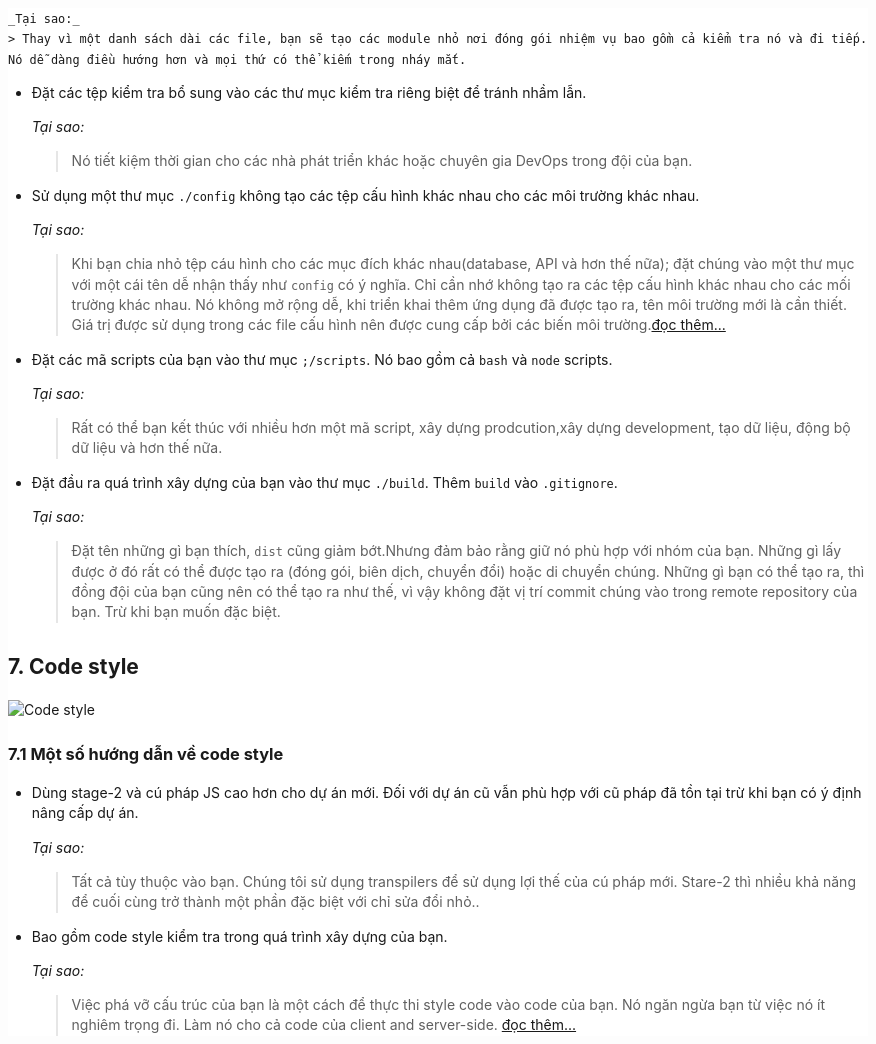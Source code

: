     _Tại sao:_
    > Thay vì một danh sách dài các file, bạn sẽ tạo các module nhỏ nơi đóng gói nhiệm vụ bao gồm cả kiểm tra nó và đi tiếp. Nó dễ dàng điều hướng hơn và mọi thứ có thể kiếm trong nháy mắt.

* Đặt các tệp kiểm tra bổ sung vào các thư mục kiểm tra riêng biệt để tránh nhầm lẫn.

    _Tại sao:_
    > Nó tiết kiệm thời gian cho các nhà phát triển khác hoặc chuyên gia DevOps trong đội của bạn.

* Sử dụng một thư mục `./config` không tạo các tệp cấu hình khác nhau cho các môi trường khác nhau.

    _Tại sao:_
    >Khi bạn chia nhỏ tệp cáu hình cho các mục đích khác nhau(database, API và hơn thế nữa); đặt chúng vào một thư mục với  một cái tên dễ nhận thấy như `config` có ý nghĩa. Chỉ cần nhớ không tạo ra các tệp cấu hình khác nhau cho các mối trường khác nhau. Nó không mở rộng dễ, khi triển khai thêm ứng dụng đã được tạo ra, tên môi trường mới là cần thiết. Giá trị được sử dụng trong các file cấu hình nên được cung cấp bởi các biến môi trường.[đọc thêm...](https://medium.com/@fedorHK/no-config-b3f1171eecd5)    

* Đặt các mã scripts của bạn vào thư mục `;/scripts`. Nó bao gồm cả `bash` và `node` scripts.

    _Tại sao:_
    >Rất có thể bạn kết thúc với nhiều hơn một mã script, xây dựng prodcution,xây dựng development, tạo dữ liệu, động bộ dữ liệu và hơn thế nữa.
    

* Đặt đầu ra quá trình xây dựng của bạn vào thư mục `./build`. Thêm `build` vào `.gitignore`.

    _Tại sao:_
    >Đặt tên những gì bạn thích, `dist` cũng giảm bớt.Nhưng đảm bảo rằng giữ nó phù hợp với nhóm của bạn. Những gì lấy được ở đó rất có thể được tạo ra (đóng gói, biên dịch, chuyển đổi) hoặc di chuyển chúng. Những gì bạn có thể tạo ra, thì đồng đội của bạn cũng nên có thể tạo ra như thế, vì vậy không đặt vị trí commit chúng vào trong remote repository của bạn. Trừ khi bạn muốn đặc biệt. 

<a name="code-style"></a>
## 7. Code style

![Code style](/images/code-style.png)

<a name="code-style-check"></a>
### 7.1 Một số hướng dẫn về code style

* Dùng stage-2 và cú pháp JS cao hơn cho dự án mới. Đối với dự án cũ vẫn phù hợp với cũ pháp đã tồn tại trừ khi bạn có ý định nâng cấp dự án.

    _Tại sao:_
    > Tất cả tùy thuộc vào bạn. Chúng tôi sử dụng transpilers để sử dụng lợi thế của cú pháp mới. Stare-2 thì nhiều khả năng để cuối cùng trở thành một phần đặc biệt với chỉ sửa đổi nhỏ..

* Bao gồm code style kiểm tra trong quá trình xây dựng của bạn.

    _Tại sao:_
    > Việc phá vỡ cấu trúc của bạn là một cách để thực thi style code vào code của bạn. Nó ngăn ngừa bạn từ việc nó ít nghiêm trọng đi. Làm nó cho cả code của client and server-side. [đọc thêm...](https://www.robinwieruch.de/react-eslint-webpack-babel/)
